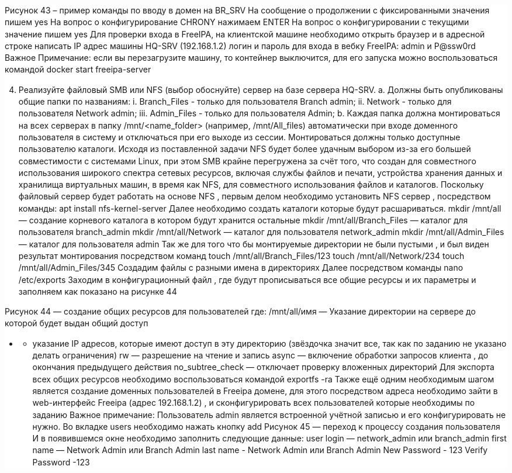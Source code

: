 
 Рисунок 43 – пример команды по вводу в домен на BR_SRV
На сообщение о продолжении с фиксированными значения пишем yes
На вопрос о конфигурирование CHRONY нажимаем ENTER
На вопрос о конфигурировании с текущими значение пишем yes
Для проверки входа в FreeIPA, на клиентской машине необходимо открыть браузер и в адресной строке написать IP адрес машины HQ-SRV (192.168.1.2) логин и пароль для входа в вебку FreeIPA: admin и P@ssw0rd
Важное Примечание: если вы перезагрузите машину, то контейнер выключится, для его запуска можно воспользоваться командой  docker start freeipa-server

4. Реализуйте файловый SMB или NFS (выбор обоснуйте) сервер на базе сервера HQ-SRV. 
a. Должны быть опубликованы общие папки по названиям: 
i. Branch_Files - только для пользователя Branch admin; 
ii. Network - только для пользователя Network admin; 
iii. Admin_Files - только для пользователя Admin; 
b. Каждая папка должна монтироваться на всех серверах в папку /mnt/<name_folder> (например, /mnt/All_files) автоматически при входе доменного пользователя в систему и отключаться при его выходе из сессии. Монтироваться должны только доступные пользователю каталоги. 
Исходя из поставленной задачи NFS будет более удачным выбором из-за его большей совместимости с системами Linux, при этом SMB крайне перегружена за счёт того, что создан для совместного использования широкого спектра сетевых ресурсов, включая службы файлов и печати, устройства хранения данных и хранилища виртуальных машин, в время как NFS, для совместного использования файлов и каталогов.
Поскольку файловый сервер будет работать на основе NFS , первым делом необходимо установить NFS сервер , посредством команды:
apt install nfs-kernel-server
Далее необходимо создать каталоги которые будут расшариваться.
mkdir /mnt/all — создание корневого каталога в котором будут хранится остальные
mkdir /mnt/all/Branch_Files — каталог для пользователя branch_admin
mkdir /mnt/all/Network — каталог для пользователя network_admin
mkdir /mnt/all/Admin_Files — каталог для пользователя admin
Так же для того что бы монтируемые директории не были пустыми , и был виден результат монтирования посредством команд
touch /mnt/all/Branch_Files/123
touch /mnt/all/Network/234
touch /mnt/all/Admin_Files/345
Создадим файлы с разными имена в директориях
Далее посредством команды 
nano /etc/exports 
Заходим в конфигурационный файл , где будут прописываться все общие ресурсы и их параметры и заполняем как показано на рисунке 44
 
Рисунок 44 — создание общих ресурсов для пользователей
где:
 /mnt/all/имя — Указание директории на сервере до которой будет выдан общий доступ
* - указание IP адресов, которые имеют доступ в эту директорию (звёздочка значит все, так как по заданию не указано делать ограничения)
rw — разрешение на чтение и запись
async — включение обработки запросов клиента , до окончания предыдущего действия
no_subtree_check — отключает проверку вложенных директорий
Для экспорта всех общих ресурсов необходимо воспользоваться командой
exportfs -ra 
Также ещё одним необходимым шагом является создание доменных пользователей в Freeipa домене, для этого посредством адреса необходимо зайти  в web-интерфейс Freeipa (адрес 192.168.1.2) , и сконфигурировать всех пользователей которые необходимы по заданию
Важное примечание: Пользователь admin является встроенной учётной записью и его конфигурировать не нужно.
Во вкладке users необходимо нажать кнопку add
Рисунок 45 — переход к процессу создания пользователя
И в появившемся окне необходимо заполнить следующие данные:
user login — network_admin или branch_admin
first name — Network Admin или Branch Admin
last name - Network Admin или Branch Admin
New Password - 123
Verify Password -123